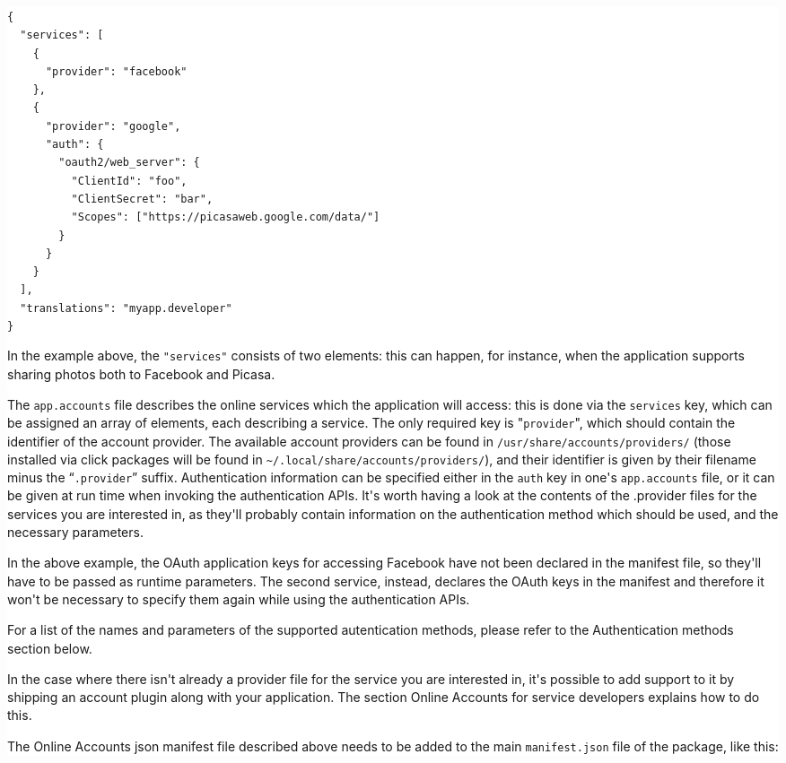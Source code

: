     {
      "services": [
        {
          "provider": "facebook"
        },
        {
          "provider": "google",
          "auth": {
            "oauth2/web_server": {
              "ClientId": "foo",
              "ClientSecret": "bar",
              "Scopes": ["https://picasaweb.google.com/data/"]
            }
          }
        }
      ],
      "translations": "myapp.developer"
    }

In the example above, the `"services"` consists of two elements: this can
happen, for instance, when the application supports sharing photos both to
Facebook and Picasa.

The `app.accounts` file describes the online services which the application
will access: this is done via the `services` key, which can be assigned an
array of elements, each describing a service. The only required key is
"`provider`", which should contain the identifier of the account provider. The
available account providers can be found in `/usr/share/accounts/providers/`
(those installed via click packages will be found in
`~/.local/share/accounts/providers/`), and their identifier is given by their
filename minus the “`.provider`” suffix. Authentication information can be
specified either in the `auth` key in one's `app.accounts` file, or it can be
given at run time when invoking the authentication APIs. It's worth having a
look at the contents of the .provider files for the services you are
interested in, as they'll probably contain information on the authentication
method which should be used, and the necessary parameters.

In the above example, the OAuth application keys for accessing Facebook have
not been declared in the manifest file, so they'll have to be passed as
runtime parameters. The second service, instead, declares the OAuth keys in
the manifest and therefore it won't be necessary to specify them again while
using the authentication APIs.

For a list of the names and parameters of the supported autentication methods,
please refer to the Authentication methods section below.

In the case where there isn't already a provider file for the service you are
interested in, it's possible to add support to it by shipping an account
plugin along with your application. The section Online Accounts for service
developers explains how to do this.

The Online Accounts json manifest file described above needs to be added to
the main `manifest.json` file of the package, like this:

